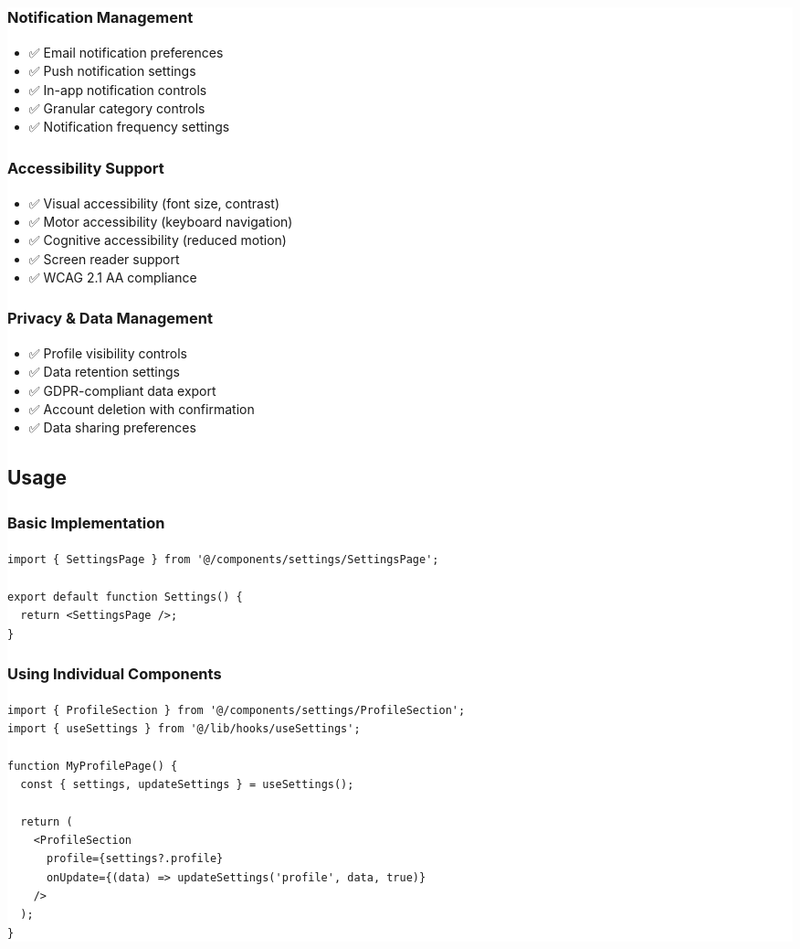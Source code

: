 ### Notification Management
- ✅ Email notification preferences
- ✅ Push notification settings
- ✅ In-app notification controls
- ✅ Granular category controls
- ✅ Notification frequency settings

### Accessibility Support
- ✅ Visual accessibility (font size, contrast)
- ✅ Motor accessibility (keyboard navigation)
- ✅ Cognitive accessibility (reduced motion)
- ✅ Screen reader support
- ✅ WCAG 2.1 AA compliance

### Privacy & Data Management
- ✅ Profile visibility controls
- ✅ Data retention settings
- ✅ GDPR-compliant data export
- ✅ Account deletion with confirmation
- ✅ Data sharing preferences

## Usage

### Basic Implementation

```tsx
import { SettingsPage } from '@/components/settings/SettingsPage';

export default function Settings() {
  return <SettingsPage />;
}
```

### Using Individual Components

```tsx
import { ProfileSection } from '@/components/settings/ProfileSection';
import { useSettings } from '@/lib/hooks/useSettings';

function MyProfilePage() {
  const { settings, updateSettings } = useSettings();
  
  return (
    <ProfileSection
      profile={settings?.profile}
      onUpdate={(data) => updateSettings('profile', data, true)}
    />
  );
}
```
